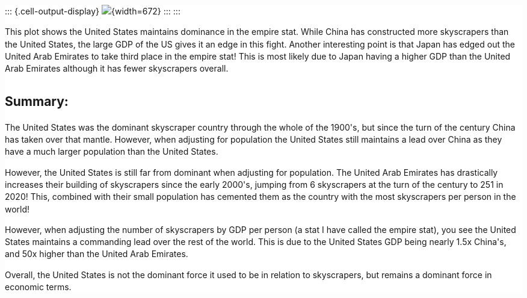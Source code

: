::: {.cell-output-display}
![](semester_project_final_files/figure-html/unnamed-chunk-9-1.png){width=672}
:::
:::


This plot shows the United States maintains dominance in the empire stat. While China has constructed more skyscrapers than the United States, the large GDP of the US gives it an edge in this fight. Another interesting point is that Japan has edged out the United Arab Emirates to take third place in the empire stat! This is most likely due to Japan having a higher GDP than the United Arab Emirates although it has fewer skyscrapers overall.

## Summary:

The United States was the dominant skyscraper country through the whole of the 1900's, but since the turn of the century China has taken over that mantle. However, when adjusting for population the United States still maintains a lead over China as they have a much larger population than the United States.

However, the United States is still far from dominant when adjusting for population. The United Arab Emirates has drastically increases their building of skyscrapers since the early 2000's, jumping from 6 skyscrapers at the turn of the century to 251 in 2020! This, combined with their small population has cemented them as the country with the most skyscrapers per person in the world!

However, when adjusting the number of skyscrapers by GDP per person (a stat I have called the empire stat), you see the United States maintains a commanding lead over the rest of the world. This is due to the United States GDP being nearly 1.5x China's, and 50x higher than the United Arab Emirates.

Overall, the United States is not the dominant force it used to be in relation to skyscrapers, but remains a dominant force in economic terms.
